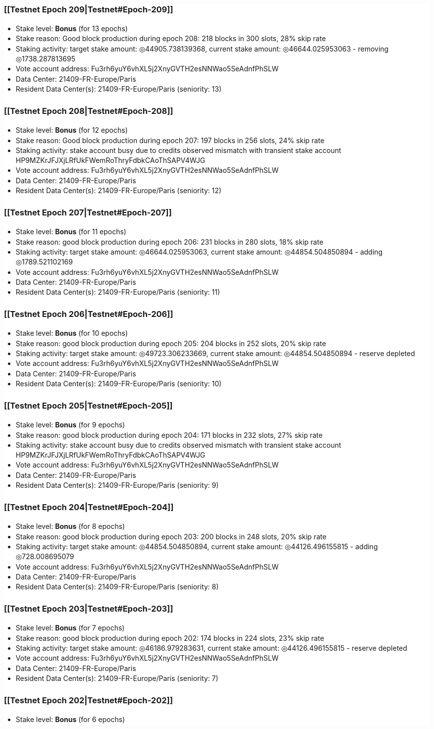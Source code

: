 ### [[Testnet Epoch 209|Testnet#Epoch-209]]
* Stake level: **Bonus** (for 13 epochs)
* Stake reason: Good block production during epoch 208: 218 blocks in 300 slots, 28% skip rate
* Staking activity: target stake amount: ◎44905.738139368, current stake amount: ◎46644.025953063 - removing ◎1738.287813695
* Vote account address: Fu3rh6yuY6vhXL5j2XnyGVTH2esNNWao5SeAdnfPhSLW
* Data Center: 21409-FR-Europe/Paris
* Resident Data Center(s): 21409-FR-Europe/Paris (seniority: 13)
### [[Testnet Epoch 208|Testnet#Epoch-208]]
* Stake level: **Bonus** (for 12 epochs)
* Stake reason: Good block production during epoch 207: 197 blocks in 256 slots, 24% skip rate
* Staking activity: stake account busy due to credits observed mismatch with transient stake account HP9MZKrJFJXjLRfUkFWemRoThryFdbkCAoThSAPV4WJG
* Vote account address: Fu3rh6yuY6vhXL5j2XnyGVTH2esNNWao5SeAdnfPhSLW
* Data Center: 21409-FR-Europe/Paris
* Resident Data Center(s): 21409-FR-Europe/Paris (seniority: 12)
### [[Testnet Epoch 207|Testnet#Epoch-207]]
* Stake level: **Bonus** (for 11 epochs)
* Stake reason: good block production during epoch 206: 231 blocks in 280 slots, 18% skip rate
* Staking activity: target stake amount: ◎46644.025953063, current stake amount: ◎44854.504850894 - adding ◎1789.521102169
* Vote account address: Fu3rh6yuY6vhXL5j2XnyGVTH2esNNWao5SeAdnfPhSLW
* Data Center: 21409-FR-Europe/Paris
* Resident Data Center(s): 21409-FR-Europe/Paris (seniority: 11)
### [[Testnet Epoch 206|Testnet#Epoch-206]]
* Stake level: **Bonus** (for 10 epochs)
* Stake reason: good block production during epoch 205: 204 blocks in 252 slots, 20% skip rate
* Staking activity: target stake amount: ◎49723.306233669, current stake amount: ◎44854.504850894 - reserve depleted
* Vote account address: Fu3rh6yuY6vhXL5j2XnyGVTH2esNNWao5SeAdnfPhSLW
* Data Center: 21409-FR-Europe/Paris
* Resident Data Center(s): 21409-FR-Europe/Paris (seniority: 10)
### [[Testnet Epoch 205|Testnet#Epoch-205]]
* Stake level: **Bonus** (for 9 epochs)
* Stake reason: good block production during epoch 204: 171 blocks in 232 slots, 27% skip rate
* Staking activity: stake account busy due to credits observed mismatch with transient stake account HP9MZKrJFJXjLRfUkFWemRoThryFdbkCAoThSAPV4WJG
* Vote account address: Fu3rh6yuY6vhXL5j2XnyGVTH2esNNWao5SeAdnfPhSLW
* Data Center: 21409-FR-Europe/Paris
* Resident Data Center(s): 21409-FR-Europe/Paris (seniority: 9)
### [[Testnet Epoch 204|Testnet#Epoch-204]]
* Stake level: **Bonus** (for 8 epochs)
* Stake reason: good block production during epoch 203: 200 blocks in 248 slots, 20% skip rate
* Staking activity: target stake amount: ◎44854.504850894, current stake amount: ◎44126.496155815 - adding ◎728.008695079
* Vote account address: Fu3rh6yuY6vhXL5j2XnyGVTH2esNNWao5SeAdnfPhSLW
* Data Center: 21409-FR-Europe/Paris
* Resident Data Center(s): 21409-FR-Europe/Paris (seniority: 8)
### [[Testnet Epoch 203|Testnet#Epoch-203]]
* Stake level: **Bonus** (for 7 epochs)
* Stake reason: good block production during epoch 202: 174 blocks in 224 slots, 23% skip rate
* Staking activity: target stake amount: ◎46186.979283631, current stake amount: ◎44126.496155815 - reserve depleted
* Vote account address: Fu3rh6yuY6vhXL5j2XnyGVTH2esNNWao5SeAdnfPhSLW
* Data Center: 21409-FR-Europe/Paris
* Resident Data Center(s): 21409-FR-Europe/Paris (seniority: 7)
### [[Testnet Epoch 202|Testnet#Epoch-202]]
* Stake level: **Bonus** (for 6 epochs)